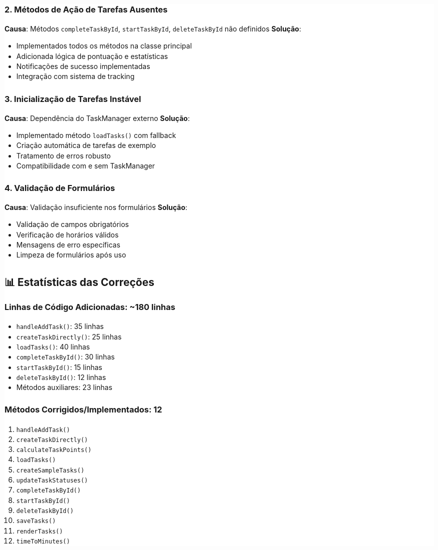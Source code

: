 ### 2. Métodos de Ação de Tarefas Ausentes
**Causa**: Métodos `completeTaskById`, `startTaskById`, `deleteTaskById` não definidos
**Solução**:
- Implementados todos os métodos na classe principal
- Adicionada lógica de pontuação e estatísticas
- Notificações de sucesso implementadas
- Integração com sistema de tracking

### 3. Inicialização de Tarefas Instável
**Causa**: Dependência do TaskManager externo
**Solução**:
- Implementado método `loadTasks()` com fallback
- Criação automática de tarefas de exemplo
- Tratamento de erros robusto
- Compatibilidade com e sem TaskManager

### 4. Validação de Formulários
**Causa**: Validação insuficiente nos formulários
**Solução**:
- Validação de campos obrigatórios
- Verificação de horários válidos
- Mensagens de erro específicas
- Limpeza de formulários após uso

## 📊 Estatísticas das Correções

### Linhas de Código Adicionadas: ~180 linhas
- `handleAddTask()`: 35 linhas
- `createTaskDirectly()`: 25 linhas
- `loadTasks()`: 40 linhas
- `completeTaskById()`: 30 linhas
- `startTaskById()`: 15 linhas
- `deleteTaskById()`: 12 linhas
- Métodos auxiliares: 23 linhas

### Métodos Corrigidos/Implementados: 12
1. `handleAddTask()`
2. `createTaskDirectly()`
3. `calculateTaskPoints()`
4. `loadTasks()`
5. `createSampleTasks()`
6. `updateTaskStatuses()`
7. `completeTaskById()`
8. `startTaskById()`
9. `deleteTaskById()`
10. `saveTasks()`
11. `renderTasks()`
12. `timeToMinutes()`
